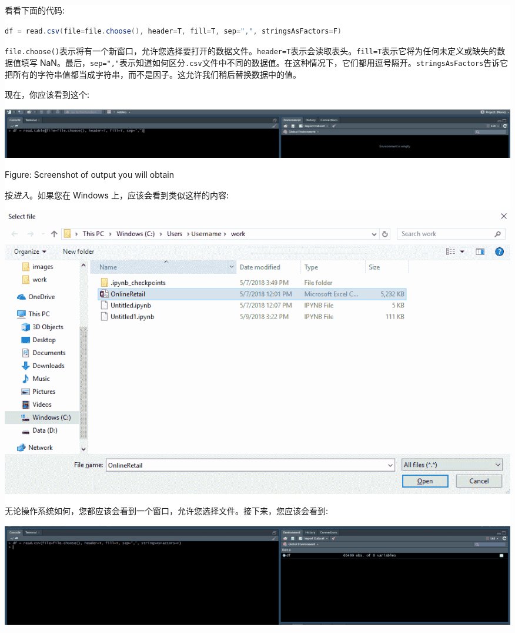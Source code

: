 看看下面的代码:

```scala
df = read.csv(file=file.choose(), header=T, fill=T, sep=",", stringsAsFactors=F)
```

`file.choose()`表示将有一个新窗口，允许您选择要打开的数据文件。`header=T`表示会读取表头。`fill=T`表示它将为任何未定义或缺失的数据值填写 NaN。最后，`sep=","`表示知道如何区分`.csv`文件中不同的数据值。在这种情况下，它们都用逗号隔开。`stringsAsFactors`告诉它把所有的字符串值都当成字符串，而不是因子。这允许我们稍后替换数据中的值。

现在，你应该看到这个:

![](img/5129bc79-f680-4b72-804a-a4c7c6d57da4.png)

Figure: Screenshot of output you will obtain

按*进入*。如果您在 Windows 上，应该会看到类似这样的内容:

![](img/e7bf5619-7bc7-4284-9979-84423484bac0.png)

无论操作系统如何，您都应该会看到一个窗口，允许您选择文件。接下来，您应该会看到:

![](img/7f9a1b41-7d33-46c8-b22b-9a2d766a8029.png)
